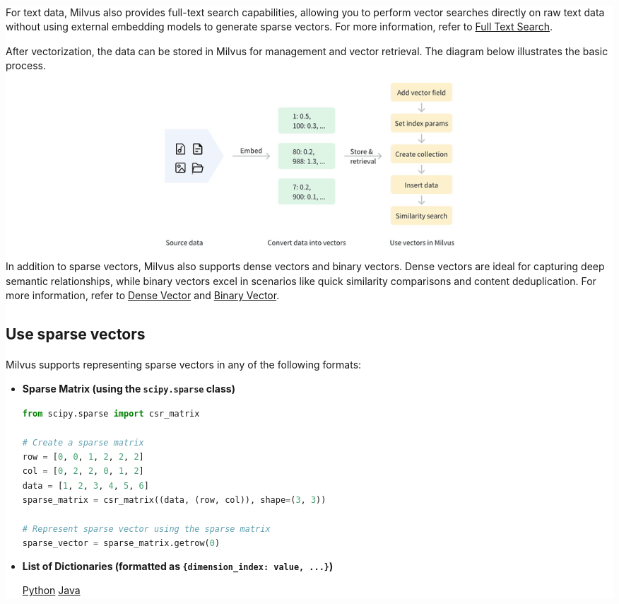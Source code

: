 For text data, Milvus also provides full-text search capabilities, allowing you to perform vector searches directly on raw text data without using external embedding models to generate sparse vectors. For more information, refer to [Full Text Search](full-text-search.md).

After vectorization, the data can be stored in Milvus for management and vector retrieval. The diagram below illustrates the basic process.

![Use Sparse Vector](../../../../assets/use-sparse-vector.png)

<div class="alert note">

In addition to sparse vectors, Milvus also supports dense vectors and binary vectors. Dense vectors are ideal for capturing deep semantic relationships, while binary vectors excel in scenarios like quick similarity comparisons and content deduplication. For more information, refer to [Dense Vector](dense-vector.md) and [Binary Vector](binary-vector.md).

</div>

## Use sparse vectors

Milvus supports representing sparse vectors in any of the following formats:

- **Sparse Matrix (using the `scipy.sparse` class)**

    ```python
    from scipy.sparse import csr_matrix
    
    # Create a sparse matrix
    row = [0, 0, 1, 2, 2, 2]
    col = [0, 2, 2, 0, 1, 2]
    data = [1, 2, 3, 4, 5, 6]
    sparse_matrix = csr_matrix((data, (row, col)), shape=(3, 3))
    
    # Represent sparse vector using the sparse matrix
    sparse_vector = sparse_matrix.getrow(0)
    ```

- **List of Dictionaries (formatted as `{dimension_index: value, ...}`)**

    <div class="multipleCode">
        <a href="#python">Python</a>
        <a href="#java">Java</a>
    </div>
